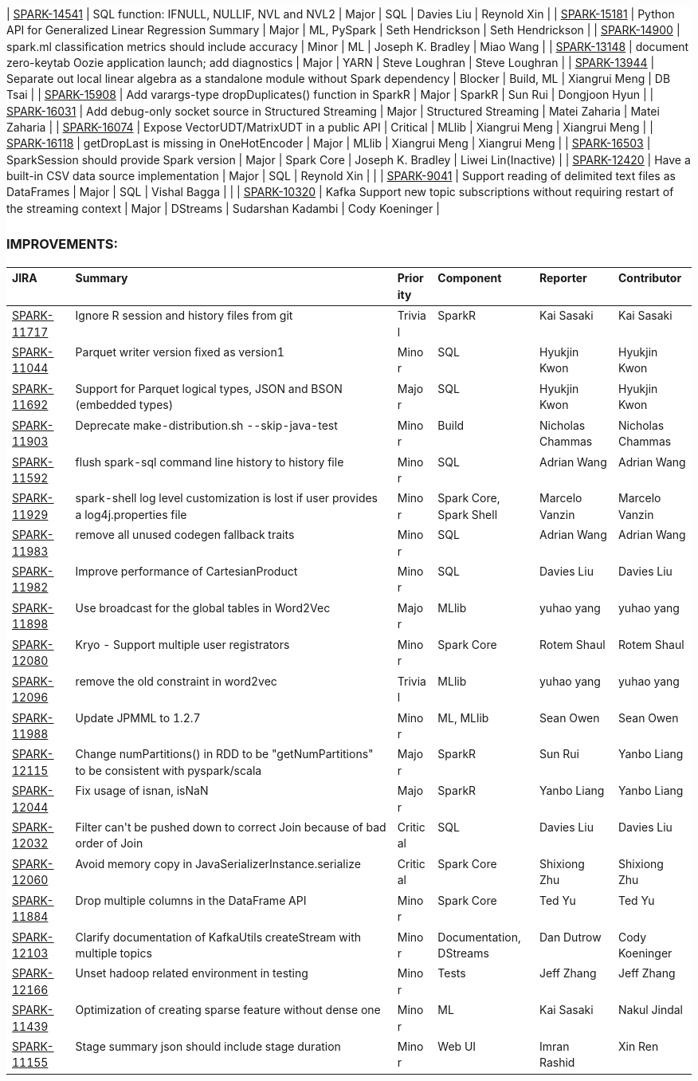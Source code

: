 | [SPARK-14541](https://issues.apache.org/jira/browse/SPARK-14541) | SQL function: IFNULL, NULLIF, NVL and NVL2 |  Major | SQL | Davies Liu | Reynold Xin |
| [SPARK-15181](https://issues.apache.org/jira/browse/SPARK-15181) | Python API for Generalized Linear Regression Summary |  Major | ML, PySpark | Seth Hendrickson | Seth Hendrickson |
| [SPARK-14900](https://issues.apache.org/jira/browse/SPARK-14900) | spark.ml classification metrics should include accuracy |  Minor | ML | Joseph K. Bradley | Miao Wang |
| [SPARK-13148](https://issues.apache.org/jira/browse/SPARK-13148) | document zero-keytab Oozie application launch; add diagnostics |  Major | YARN | Steve Loughran | Steve Loughran |
| [SPARK-13944](https://issues.apache.org/jira/browse/SPARK-13944) | Separate out local linear algebra as a standalone module without Spark dependency |  Blocker | Build, ML | Xiangrui Meng | DB Tsai |
| [SPARK-15908](https://issues.apache.org/jira/browse/SPARK-15908) | Add varargs-type dropDuplicates() function in SparkR |  Major | SparkR | Sun Rui | Dongjoon Hyun |
| [SPARK-16031](https://issues.apache.org/jira/browse/SPARK-16031) | Add debug-only socket source in Structured Streaming |  Major | Structured Streaming | Matei Zaharia | Matei Zaharia |
| [SPARK-16074](https://issues.apache.org/jira/browse/SPARK-16074) | Expose VectorUDT/MatrixUDT in a public API |  Critical | MLlib | Xiangrui Meng | Xiangrui Meng |
| [SPARK-16118](https://issues.apache.org/jira/browse/SPARK-16118) | getDropLast is missing in OneHotEncoder |  Major | MLlib | Xiangrui Meng | Xiangrui Meng |
| [SPARK-16503](https://issues.apache.org/jira/browse/SPARK-16503) | SparkSession should provide Spark version |  Major | Spark Core | Joseph K. Bradley | Liwei Lin(Inactive) |
| [SPARK-12420](https://issues.apache.org/jira/browse/SPARK-12420) | Have a built-in CSV data source implementation |  Major | SQL | Reynold Xin |  |
| [SPARK-9041](https://issues.apache.org/jira/browse/SPARK-9041) | Support reading of delimited text files as DataFrames |  Major | SQL | Vishal Bagga |  |
| [SPARK-10320](https://issues.apache.org/jira/browse/SPARK-10320) | Kafka Support new topic subscriptions without requiring restart of the streaming context |  Major | DStreams | Sudarshan Kadambi | Cody Koeninger |


### IMPROVEMENTS:

| JIRA | Summary | Priority | Component | Reporter | Contributor |
|:---- |:---- | :--- |:---- |:---- |:---- |
| [SPARK-11717](https://issues.apache.org/jira/browse/SPARK-11717) | Ignore R session and history files from git |  Trivial | SparkR | Kai Sasaki | Kai Sasaki |
| [SPARK-11044](https://issues.apache.org/jira/browse/SPARK-11044) | Parquet writer version fixed as version1 |  Minor | SQL | Hyukjin Kwon | Hyukjin Kwon |
| [SPARK-11692](https://issues.apache.org/jira/browse/SPARK-11692) | Support for Parquet logical types, JSON and BSON (embedded types) |  Major | SQL | Hyukjin Kwon | Hyukjin Kwon |
| [SPARK-11903](https://issues.apache.org/jira/browse/SPARK-11903) | Deprecate make-distribution.sh --skip-java-test |  Minor | Build | Nicholas Chammas | Nicholas Chammas |
| [SPARK-11592](https://issues.apache.org/jira/browse/SPARK-11592) | flush spark-sql command line history to history file |  Minor | SQL | Adrian Wang | Adrian Wang |
| [SPARK-11929](https://issues.apache.org/jira/browse/SPARK-11929) | spark-shell log level customization is lost if user provides a log4j.properties file |  Minor | Spark Core, Spark Shell | Marcelo Vanzin | Marcelo Vanzin |
| [SPARK-11983](https://issues.apache.org/jira/browse/SPARK-11983) | remove all unused codegen fallback traits |  Minor | SQL | Adrian Wang | Adrian Wang |
| [SPARK-11982](https://issues.apache.org/jira/browse/SPARK-11982) | Improve performance of CartesianProduct |  Minor | SQL | Davies Liu | Davies Liu |
| [SPARK-11898](https://issues.apache.org/jira/browse/SPARK-11898) | Use broadcast for the global tables in Word2Vec |  Major | MLlib | yuhao yang | yuhao yang |
| [SPARK-12080](https://issues.apache.org/jira/browse/SPARK-12080) | Kryo - Support multiple user registrators |  Minor | Spark Core | Rotem Shaul | Rotem Shaul |
| [SPARK-12096](https://issues.apache.org/jira/browse/SPARK-12096) | remove the old constraint in word2vec |  Trivial | MLlib | yuhao yang | yuhao yang |
| [SPARK-11988](https://issues.apache.org/jira/browse/SPARK-11988) | Update JPMML to 1.2.7 |  Minor | ML, MLlib | Sean Owen | Sean Owen |
| [SPARK-12115](https://issues.apache.org/jira/browse/SPARK-12115) | Change numPartitions() in RDD to be "getNumPartitions" to be consistent with pyspark/scala |  Major | SparkR | Sun Rui | Yanbo Liang |
| [SPARK-12044](https://issues.apache.org/jira/browse/SPARK-12044) | Fix usage of isnan, isNaN |  Major | SparkR | Yanbo Liang | Yanbo Liang |
| [SPARK-12032](https://issues.apache.org/jira/browse/SPARK-12032) | Filter can\'t be pushed down to correct Join because of bad order of Join |  Critical | SQL | Davies Liu | Davies Liu |
| [SPARK-12060](https://issues.apache.org/jira/browse/SPARK-12060) | Avoid memory copy in JavaSerializerInstance.serialize |  Critical | Spark Core | Shixiong Zhu | Shixiong Zhu |
| [SPARK-11884](https://issues.apache.org/jira/browse/SPARK-11884) | Drop multiple columns in the DataFrame API |  Minor | Spark Core | Ted Yu | Ted Yu |
| [SPARK-12103](https://issues.apache.org/jira/browse/SPARK-12103) | Clarify documentation of KafkaUtils createStream with multiple topics |  Minor | Documentation, DStreams | Dan Dutrow | Cody Koeninger |
| [SPARK-12166](https://issues.apache.org/jira/browse/SPARK-12166) | Unset hadoop related environment in testing |  Minor | Tests | Jeff Zhang | Jeff Zhang |
| [SPARK-11439](https://issues.apache.org/jira/browse/SPARK-11439) | Optimization of creating sparse feature without dense one |  Minor | ML | Kai Sasaki | Nakul Jindal |
| [SPARK-11155](https://issues.apache.org/jira/browse/SPARK-11155) | Stage summary json should include stage duration |  Minor | Web UI | Imran Rashid | Xin Ren |
